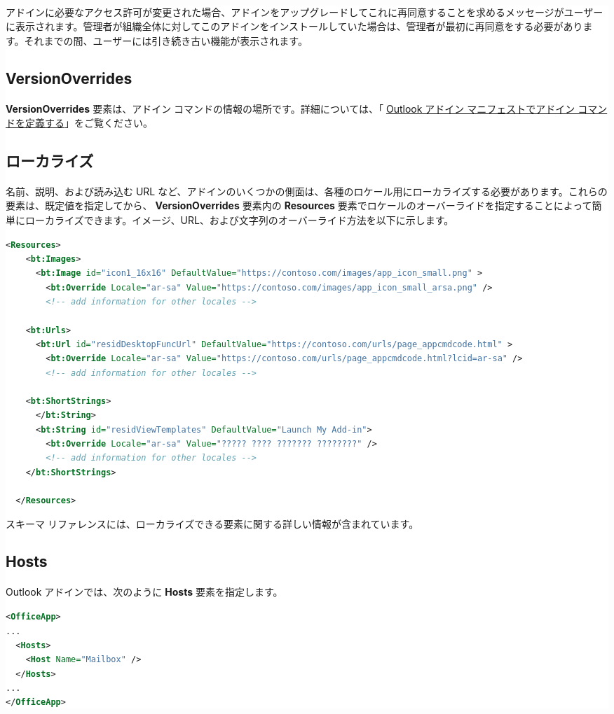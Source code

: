 アドインに必要なアクセス許可が変更された場合、アドインをアップグレードしてこれに再同意することを求めるメッセージがユーザーに表示されます。管理者が組織全体に対してこのアドインをインストールしていた場合は、管理者が最初に再同意をする必要があります。それまでの間、ユーザーには引き続き古い機能が表示されます。


## VersionOverrides

 **VersionOverrides** 要素は、アドイン コマンドの情報の場所です。詳細については、「 [Outlook アドイン マニフェストでアドイン コマンドを定義する](../outlook/manifests/define-add-in-commands.md)」をご覧ください。


## ローカライズ

名前、説明、および読み込む URL など、アドインのいくつかの側面は、各種のロケール用にローカライズする必要があります。これらの要素は、既定値を指定してから、 **VersionOverrides** 要素内の **Resources** 要素でロケールのオーバーライドを指定することによって簡単にローカライズできます。イメージ、URL、および文字列のオーバーライド方法を以下に示します。


```XML
<Resources>
    <bt:Images>
      <bt:Image id="icon1_16x16" DefaultValue="https://contoso.com/images/app_icon_small.png" >
        <bt:Override Locale="ar-sa" Value="https://contoso.com/images/app_icon_small_arsa.png" />
        <!-- add information for other locales -->

    <bt:Urls>
      <bt:Url id="residDesktopFuncUrl" DefaultValue="https://contoso.com/urls/page_appcmdcode.html" >
        <bt:Override Locale="ar-sa" Value="https://contoso.com/urls/page_appcmdcode.html?lcid=ar-sa" />
        <!-- add information for other locales -->

    <bt:ShortStrings> 
      </bt:String>
      <bt:String id="residViewTemplates" DefaultValue="Launch My Add-in">
        <bt:Override Locale="ar-sa" Value="????? ???? ??????? ????????" />
        <!-- add information for other locales -->
    </bt:ShortStrings>

  </Resources>
```

スキーマ リファレンスには、ローカライズできる要素に関する詳しい情報が含まれています。


## Hosts

Outlook アドインでは、次のように  **Hosts** 要素を指定します。


```XML
<OfficeApp>
...
  <Hosts>
    <Host Name="Mailbox" />
  </Hosts>
...
</OfficeApp>
```
